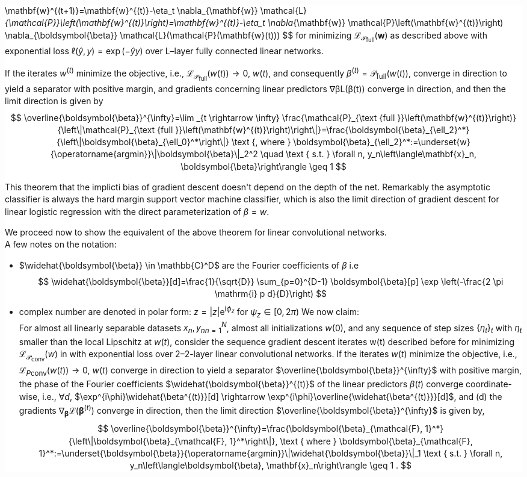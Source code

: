 \mathbf{w}^{(t+1)}=\mathbf{w}^{(t)}-\eta_t \nabla_{\mathbf{w}} \mathcal{L}_{\mathcal{P}}\left(\mathbf{w}^{(t)}\right)=\mathbf{w}^{(t)}-\eta_t \nabla_{\mathbf{w}} \mathcal{P}\left(\mathbf{w}^{(t)}\right) \nabla_{\boldsymbol{\beta}} \mathcal{L}(\mathcal{P}(\mathbf{w}(t)))
$$
for minimizing $\mathcal{L}_{\mathcal{P}_{\text{full}}}(\mathbf{w})$ as described above  with exponential loss $\ell(\widehat{y}, y)=\exp (-\widehat{y} y)$  over L–layer fully connected linear networks. <br>

If  the iterates $w^{(t)}$ minimize the objective, i.e., $\mathcal{L}_{\mathcal{P}_{\text{full}}}(w(t)) \rightarrow 0$,  $w(t)$, and consequently $\beta^{(t)} = \mathcal{P}_{\text{full}}(w(t))$, converge in direction to yield a separator with positive margin, and  gradients
concerning linear predictors ∇βL(β(t)) converge in direction, and then the limit direction is given by
$$
\overline{\boldsymbol{\beta}}^{\infty}=\lim _{t \rightarrow \infty} \frac{\mathcal{P}_{\text {full }}\left(\mathbf{w}^{(t)}\right)}{\left\|\mathcal{P}_{\text {full }}\left(\mathbf{w}^{(t)}\right)\right\|}=\frac{\boldsymbol{\beta}_{\ell_2}^*}{\left\|\boldsymbol{\beta}_{\ell_0}^*\right\|} \text {, where } \boldsymbol{\beta}_{\ell_2}^*:=\underset{w}{\operatorname{argmin}}\|\boldsymbol{\beta}\|_2^2 \quad \text { s.t. } \forall n, y_n\left\langle\mathbf{x}_n, \boldsymbol{\beta}\right\rangle \geq 1
$$

This theorem that the implicti bias of gradient descent doesn't depend on the depth of the net. Remarkably the asymptotic
classifier is always the hard margin support vector machine classifier, which is also the limit direction
of gradient descent for linear logistic regression with the direct parameterization of $\beta = w$.

We proceed now to show the equivalent of the above theorem for linear convolutional networks. <br>
A few notes on the notation:
- $\widehat{\boldsymbol{\beta}} \in \mathbb{C}^D$ are the Fourier coefficients of $\beta$ i.e
$$
\widehat{\boldsymbol{\beta}}[d]=\frac{1}{\sqrt{D}} \sum_{p=0}^{D-1} \boldsymbol{\beta}[p] \exp \left(-\frac{2 \pi \mathrm{i} p d}{D}\right)
$$
- complex number are denoted in polar form: $z=|z| \mathrm{e}^{\mathrm{i} \phi_z}$ for $\psi_z \in [0, 2\pi)$
We now claim: <br>
For almost all linearly separable datasets ${x_{n}, y_{n}}^{N}_{n=1}$, almost all initializations $w(0)$, and any sequence of step sizes $\{ \eta_{t}\}_{t}$ with $\eta_{t}$ smaller than the local Lipschitz at $w(t)$, consider the sequence gradient descent iterates w(t) described before for minimizing 
$\mathcal{L}_{\mathcal{P}_\text{conv}}(w)$ in with exponential loss over 2–2-layer linear convolutional networks. If the iterates $w(t)$ minimize the objective, i.e., $\mathcal{L}_{{P}\text{conv}}(w(t)) \rightarrow 0$, $w(t)$ converge in direction to yield a separator $\overline{\boldsymbol{\beta}}^{\infty}$ with positive margin, the phase of the Fourier coefficients $\widehat{\boldsymbol{\beta}}^{(t)}$ of the linear predictors $\beta(t)$ converge coordinate-wise, i.e., $\forall d$, $\exp^{i\phi}\widehat{\beta^{(t)}}[d] \rightarrow \exp^{i\phi}\overline{\widehat{\beta^{(t)}}}[d]$, and (d) the gradients $\nabla_{\boldsymbol{\beta}} \mathcal{L}\left(\boldsymbol{\beta}^{(t)}\right)$ converge in direction, then the limit direction $\overline{\boldsymbol{\beta}}^{\infty}$ is given by,
$$
\overline{\boldsymbol{\beta}}^{\infty}=\frac{\boldsymbol{\beta}_{\mathcal{F}, 1}^*}{\left\|\boldsymbol{\beta}_{\mathcal{F}, 1}^*\right\|}, \text { where } \boldsymbol{\beta}_{\mathcal{F}, 1}^*:=\underset{\boldsymbol{\beta}}{\operatorname{argmin}}\|\widehat{\boldsymbol{\beta}}\|_1 \text { s.t. } \forall n, y_n\left\langle\boldsymbol{\beta}, \mathbf{x}_n\right\rangle \geq 1 .
$$
